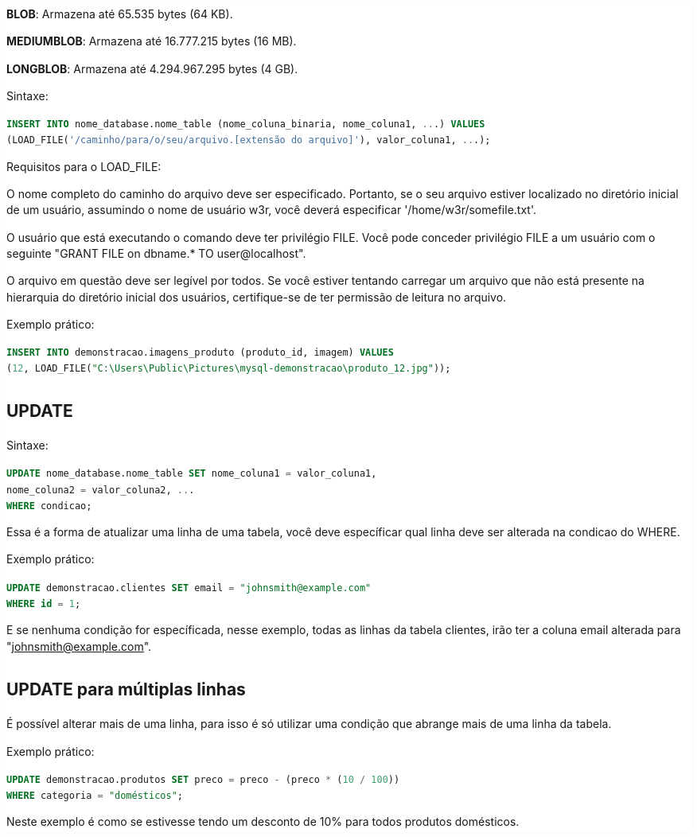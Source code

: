 **BLOB**: Armazena até 65.535 bytes (64 KB).

**MEDIUMBLOB**: Armazena até 16.777.215 bytes (16 MB).

**LONGBLOB**: Armazena até 4.294.967.295 bytes (4 GB).

Sintaxe:
```sql
INSERT INTO nome_database.nome_table (nome_coluna_binaria, nome_coluna1, ...) VALUES
(LOAD_FILE('/caminho/para/o/seu/arquivo.[extensão do arquivo]'), valor_coluna1, ...);
```
Requisitos para o LOAD_FILE:

O nome completo do caminho do arquivo deve ser especificado. Portanto, se o seu arquivo estiver localizado no diretório inicial de um usuário, assumindo o nome de usuário w3r, você deverá especificar '/home/w3r/somefile.txt'.

O usuário que está executando o comando deve ter privilégio FILE. Você pode conceder privilégio FILE a um usuário com o seguinte "GRANT FILE on dbname.* TO user@localhost".

O arquivo em questão deve ser legível por todos. Se você estiver tentando carregar um arquivo que não está presente na hierarquia do diretório inicial dos usuários, certifique-se de ter permissão de leitura no arquivo.

Exemplo prático:
```sql
INSERT INTO demonstracao.imagens_produto (produto_id, imagem) VALUES
(12, LOAD_FILE("C:\Users\Public\Pictures\mysql-demonstracao\produto_12.jpg"));
```

## UPDATE

Sintaxe:
```sql
UPDATE nome_database.nome_table SET nome_coluna1 = valor_coluna1, 
nome_coluna2 = valor_coluna2, ...
WHERE condicao;
```
Essa é a forma de atualizar uma linha de uma tabela, você deve específicar qual linha deve ser alterada na condicao do WHERE.

Exemplo prático:
```sql
UPDATE demonstracao.clientes SET email = "johnsmith@example.com"
WHERE id = 1;
```
E se nenhuma condição for específicada, nesse exemplo, todas as linhas da tabela clientes, irão ter a coluna email alterada para "johnsmith@example.com".

## UPDATE para múltiplas linhas

É possível alterar mais de uma linha, para isso é só utilizar uma condição que abrange mais de uma linha da tabela.

Exemplo prático:
```sql
UPDATE demonstracao.produtos SET preco = preco - (preco * (10 / 100))
WHERE categoria = "domésticos";
```
Neste exemplo é como se estivesse tendo um desconto de 10% para todos produtos domésticos.
